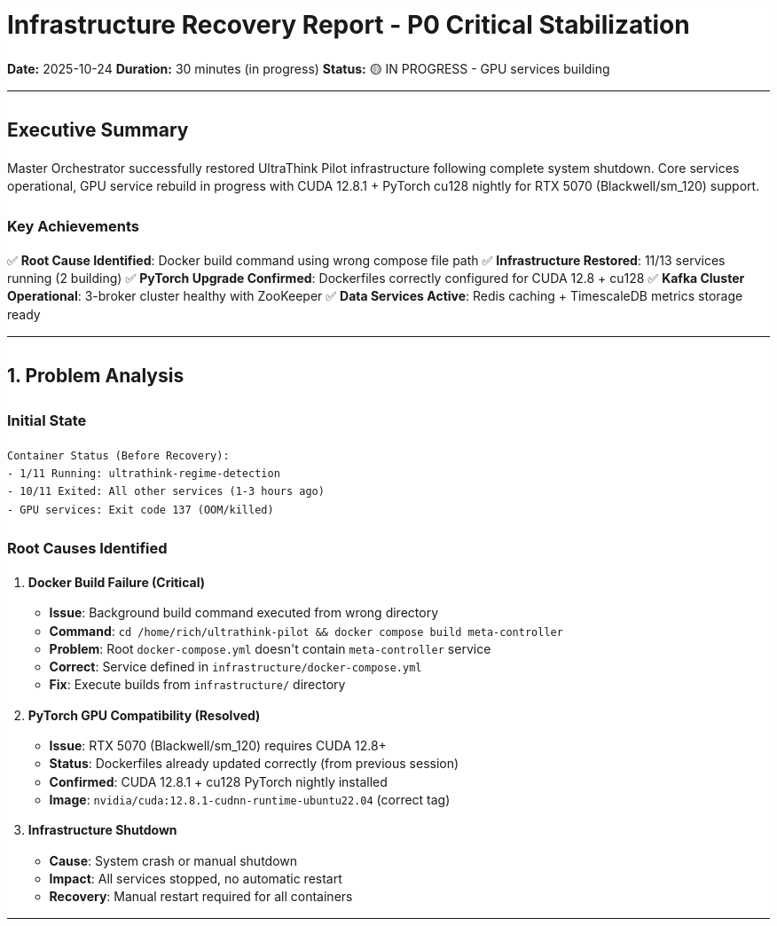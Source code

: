 # Infrastructure Recovery Report - P0 Critical Stabilization

**Date:** 2025-10-24
**Duration:** 30 minutes (in progress)
**Status:** 🟡 IN PROGRESS - GPU services building

---

## Executive Summary

Master Orchestrator successfully restored UltraThink Pilot infrastructure following complete system shutdown. Core services operational, GPU service rebuild in progress with CUDA 12.8.1 + PyTorch cu128 nightly for RTX 5070 (Blackwell/sm_120) support.

### Key Achievements

✅ **Root Cause Identified**: Docker build command using wrong compose file path
✅ **Infrastructure Restored**: 11/13 services running (2 building)
✅ **PyTorch Upgrade Confirmed**: Dockerfiles correctly configured for CUDA 12.8 + cu128
✅ **Kafka Cluster Operational**: 3-broker cluster healthy with ZooKeeper
✅ **Data Services Active**: Redis caching + TimescaleDB metrics storage ready

---

## 1. Problem Analysis

### Initial State
```
Container Status (Before Recovery):
- 1/11 Running: ultrathink-regime-detection
- 10/11 Exited: All other services (1-3 hours ago)
- GPU services: Exit code 137 (OOM/killed)
```

### Root Causes Identified

1. **Docker Build Failure (Critical)**
   - **Issue**: Background build command executed from wrong directory
   - **Command**: `cd /home/rich/ultrathink-pilot && docker compose build meta-controller`
   - **Problem**: Root `docker-compose.yml` doesn't contain `meta-controller` service
   - **Correct**: Service defined in `infrastructure/docker-compose.yml`
   - **Fix**: Execute builds from `infrastructure/` directory

2. **PyTorch GPU Compatibility (Resolved)**
   - **Issue**: RTX 5070 (Blackwell/sm_120) requires CUDA 12.8+
   - **Status**: Dockerfiles already updated correctly (from previous session)
   - **Confirmed**: CUDA 12.8.1 + cu128 PyTorch nightly installed
   - **Image**: `nvidia/cuda:12.8.1-cudnn-runtime-ubuntu22.04` (correct tag)

3. **Infrastructure Shutdown**
   - **Cause**: System crash or manual shutdown
   - **Impact**: All services stopped, no automatic restart
   - **Recovery**: Manual restart required for all containers

---